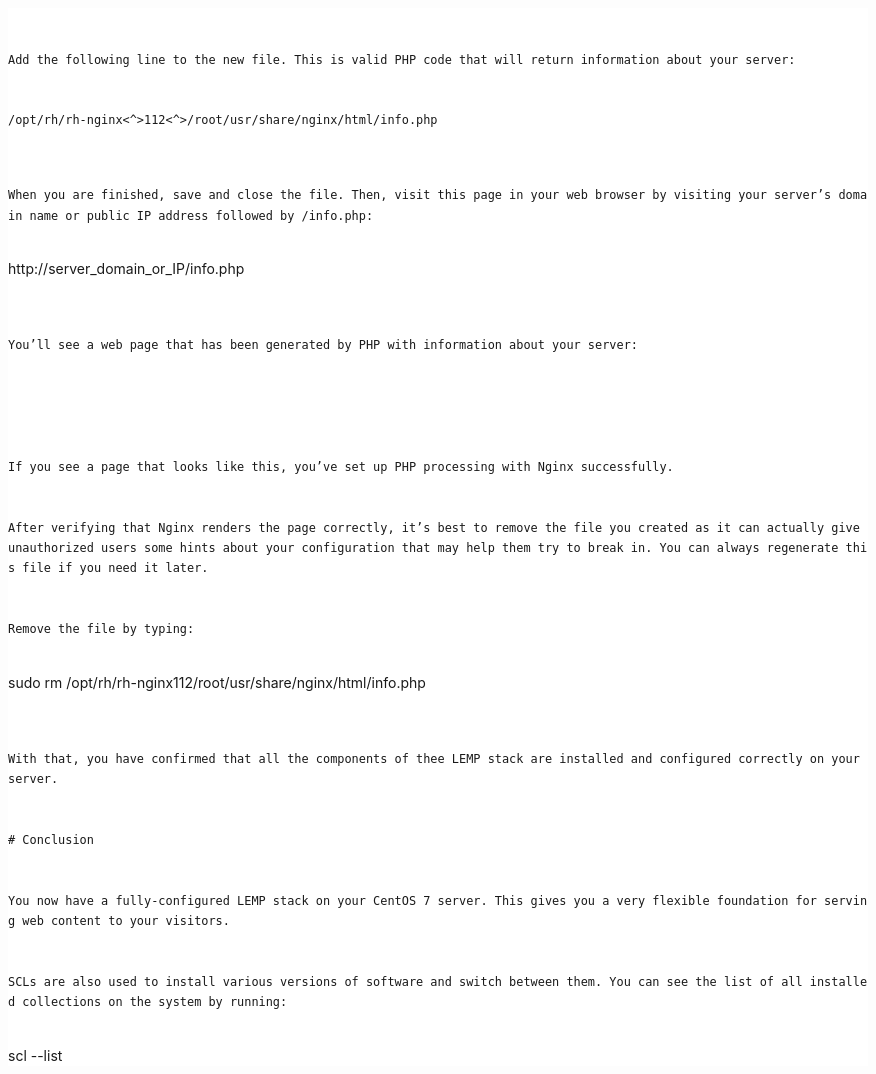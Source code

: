 
```


Add the following line to the new file. This is valid PHP code that will return information about your server:


/opt/rh/rh-nginx<^>112<^>/root/usr/share/nginx/html/info.php
```
<?php phpinfo(); ?>

```


When you are finished, save and close the file. Then, visit this page in your web browser by visiting your server’s domain name or public IP address followed by /info.php:


```
http://server_domain_or_IP/info.php

```


You’ll see a web page that has been generated by PHP with information about your server:





If you see a page that looks like this, you’ve set up PHP processing with Nginx successfully.


After verifying that Nginx renders the page correctly, it’s best to remove the file you created as it can actually give unauthorized users some hints about your configuration that may help them try to break in. You can always regenerate this file if you need it later.


Remove the file by typing:


```
sudo rm /opt/rh/rh-nginx112/root/usr/share/nginx/html/info.php


```


With that, you have confirmed that all the components of thee LEMP stack are installed and configured correctly on your server.


# Conclusion


You now have a fully-configured LEMP stack on your CentOS 7 server. This gives you a very flexible foundation for serving web content to your visitors.


SCLs are also used to install various versions of software and switch between them. You can see the list of all installed collections on the system by running:


```
scl --list
